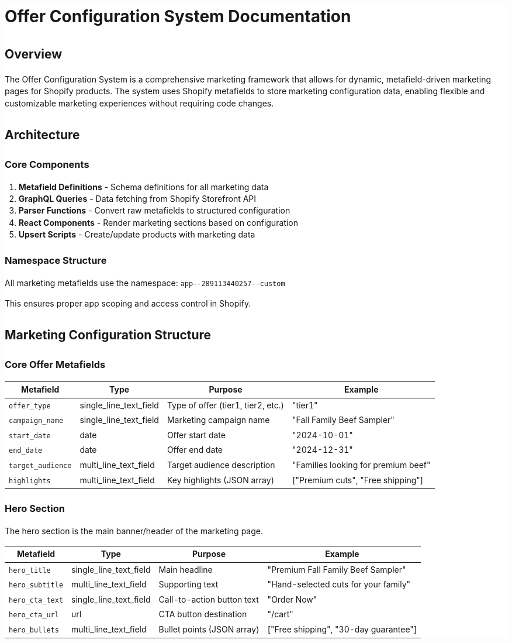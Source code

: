 # Offer Configuration System Documentation

## Overview

The Offer Configuration System is a comprehensive marketing framework that allows for dynamic, metafield-driven marketing pages for Shopify products. The system uses Shopify metafields to store marketing configuration data, enabling flexible and customizable marketing experiences without requiring code changes.

## Architecture

### Core Components

1. **Metafield Definitions** - Schema definitions for all marketing data
2. **GraphQL Queries** - Data fetching from Shopify Storefront API
3. **Parser Functions** - Convert raw metafields to structured configuration
4. **React Components** - Render marketing sections based on configuration
5. **Upsert Scripts** - Create/update products with marketing data

### Namespace Structure

All marketing metafields use the namespace: `app--289113440257--custom`

This ensures proper app scoping and access control in Shopify.

## Marketing Configuration Structure

### Core Offer Metafields

| Metafield | Type | Purpose | Example |
|-----------|------|---------|---------|
| `offer_type` | single_line_text_field | Type of offer (tier1, tier2, etc.) | "tier1" |
| `campaign_name` | single_line_text_field | Marketing campaign name | "Fall Family Beef Sampler" |
| `start_date` | date | Offer start date | "2024-10-01" |
| `end_date` | date | Offer end date | "2024-12-31" |
| `target_audience` | multi_line_text_field | Target audience description | "Families looking for premium beef" |
| `highlights` | multi_line_text_field | Key highlights (JSON array) | ["Premium cuts", "Free shipping"] |

### Hero Section

The hero section is the main banner/header of the marketing page.

| Metafield | Type | Purpose | Example |
|-----------|------|---------|---------|
| `hero_title` | single_line_text_field | Main headline | "Premium Fall Family Beef Sampler" |
| `hero_subtitle` | multi_line_text_field | Supporting text | "Hand-selected cuts for your family" |
| `hero_cta_text` | single_line_text_field | Call-to-action button text | "Order Now" |
| `hero_cta_url` | url | CTA button destination | "/cart" |
| `hero_bullets` | multi_line_text_field | Bullet points (JSON array) | ["Free shipping", "30-day guarantee"] |
